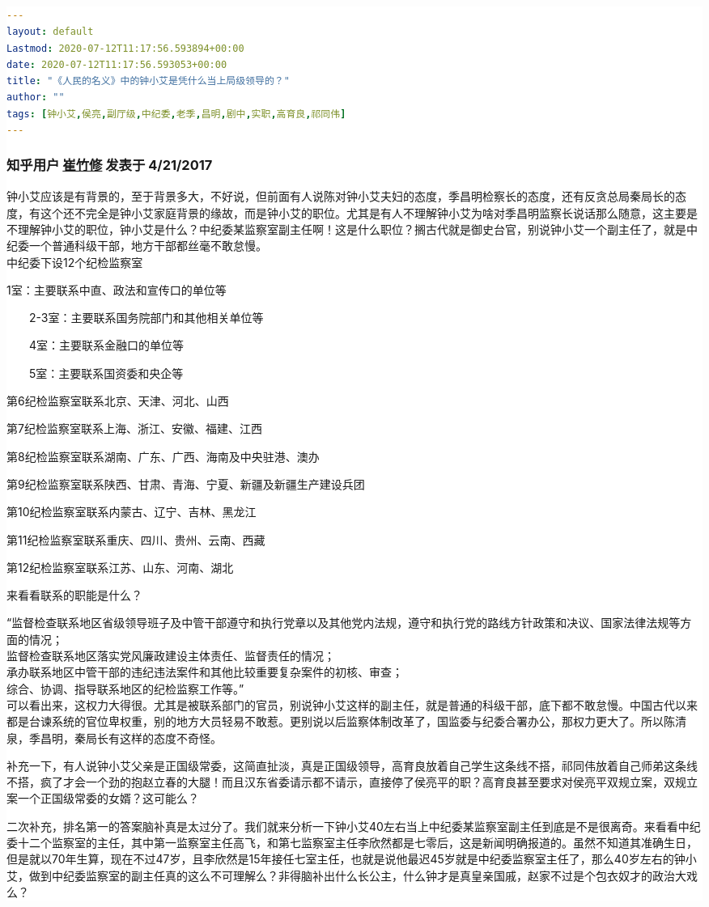 ```yaml
---
layout: default
Lastmod: 2020-07-12T11:17:56.593894+00:00
date: 2020-07-12T11:17:56.593053+00:00
title: "《人民的名义》中的钟小艾是凭什么当上局级领导的？"
author: ""
tags: [钟小艾,侯亮,副厅级,中纪委,老季,昌明,剧中,实职,高育良,祁同伟]
---
```





### 知乎用户 [崔竹修](//www.zhihu.com/people/cui-zhu-xiu) 发表于 4/21/2017
  
钟小艾应该是有背景的，至于背景多大，不好说，但前面有人说陈对钟小艾夫妇的态度，季昌明检察长的态度，还有反贪总局秦局长的态度，有这个还不完全是钟小艾家庭背景的缘故，而是钟小艾的职位。尤其是有人不理解钟小艾为啥对季昌明监察长说话那么随意，这主要是不理解钟小艾的职位，钟小艾是什么？中纪委某监察室副主任啊！这是什么职位？搁古代就是御史台官，别说钟小艾一个副主任了，就是中纪委一个普通科级干部，地方干部都丝毫不敢怠慢。  
中纪委下设12个纪检监察室  

1室：主要联系中直、政法和宣传口的单位等

　　2-3室：主要联系国务院部门和其他相关单位等

　　4室：主要联系金融口的单位等

　　5室：主要联系国资委和央企等

第6纪检监察室联系北京、天津、河北、山西

第7纪检监察室联系上海、浙江、安徽、福建、江西

第8纪检监察室联系湖南、广东、广西、海南及中央驻港、澳办

第9纪检监察室联系陕西、甘肃、青海、宁夏、新疆及新疆生产建设兵团

第10纪检监察室联系内蒙古、辽宁、吉林、黑龙江

第11纪检监察室联系重庆、四川、贵州、云南、西藏

第12纪检监察室联系江苏、山东、河南、湖北

来看看联系的职能是什么？

  
“监督检查联系地区省级领导班子及中管干部遵守和执行党章以及其他党内法规，遵守和执行党的路线方针政策和决议、国家法律法规等方面的情况；  
监督检查联系地区落实党风廉政建设主体责任、监督责任的情况；  
承办联系地区中管干部的违纪违法案件和其他比较重要复杂案件的初核、审查；  
综合、协调、指导联系地区的纪检监察工作等。”  
可以看出来，这权力大得很。尤其是被联系部门的官员，别说钟小艾这样的副主任，就是普通的科级干部，底下都不敢怠慢。中国古代以来都是台谏系统的官位卑权重，别的地方大员轻易不敢惹。更别说以后监察体制改革了，国监委与纪委合署办公，那权力更大了。所以陈清泉，季昌明，秦局长有这样的态度不奇怪。  
  
补充一下，有人说钟小艾父亲是正国级常委，这简直扯淡，真是正国级领导，高育良放着自己学生这条线不搭，祁同伟放着自己师弟这条线不搭，疯了才会一个劲的抱赵立春的大腿！而且汉东省委请示都不请示，直接停了侯亮平的职？高育良甚至要求对侯亮平双规立案，双规立案一个正国级常委的女婿？这可能么？  
  
二次补充，排名第一的答案脑补真是太过分了。我们就来分析一下钟小艾40左右当上中纪委某监察室副主任到底是不是很离奇。来看看中纪委十二个监察室的主任，其中第一监察室主任高飞，和第七监察室主任李欣然都是七零后，这是新闻明确报道的。虽然不知道其准确生日，但是就以70年生算，现在不过47岁，且李欣然是15年接任七室主任，也就是说他最迟45岁就是中纪委监察室主任了，那么40岁左右的钟小艾，做到中纪委监察室的副主任真的这么不可理解么？非得脑补出什么长公主，什么钟才是真皇亲国戚，赵家不过是个包衣奴才的政治大戏么？  
  